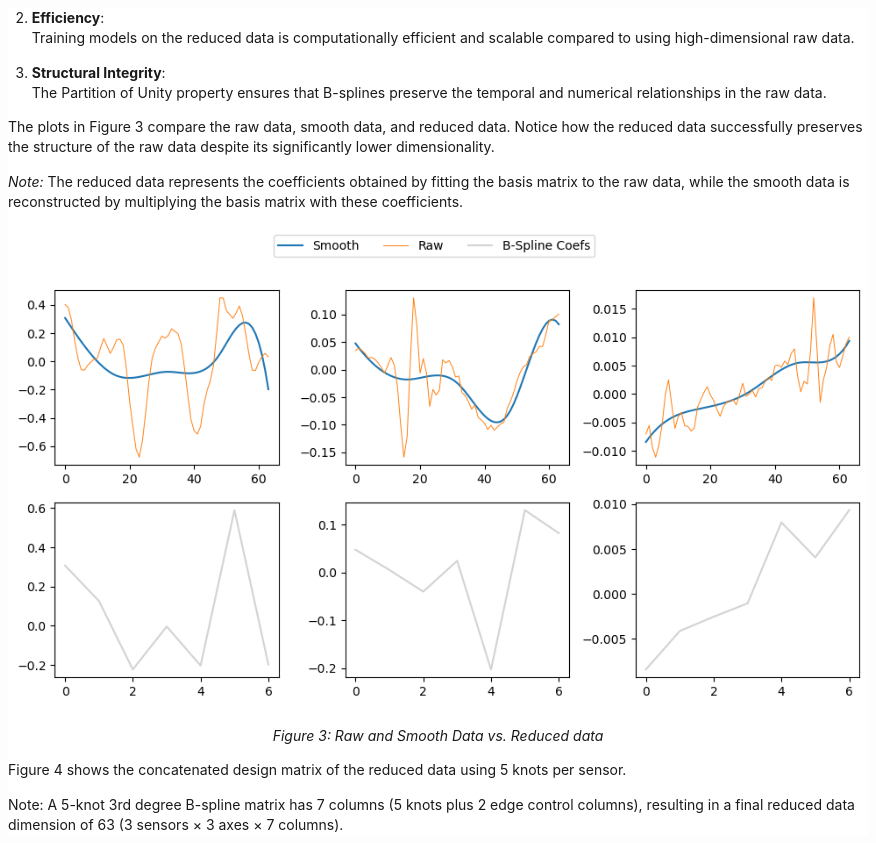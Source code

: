 2. **Efficiency**:  
   Training models on the reduced data is computationally efficient and scalable compared to using high-dimensional raw data.

3. **Structural Integrity**:  
   The Partition of Unity property ensures that B-splines preserve the temporal and numerical relationships in the raw data.


The plots in Figure 3 compare the raw data, smooth data, and reduced data. Notice how the reduced data successfully preserves the structure of the raw data despite its significantly lower dimensionality.

*Note:* The reduced data represents the coefficients obtained by fitting the basis matrix to the raw data, while the smooth data is reconstructed by multiplying the basis matrix with these coefficients.

<p align="center"> <img src="output/BS_rand_sample.png"> </p>
<p align="center"> <em>Figure 3: Raw and Smooth Data vs. Reduced data</em> </p>

Figure 4 shows the concatenated design matrix of the reduced data using 5 knots per sensor.

Note: A 5-knot 3rd degree B-spline matrix has 7 columns (5 knots plus 2 edge control columns), resulting in a final reduced data dimension of 63 (3 sensors × 3 axes × 7 columns).
